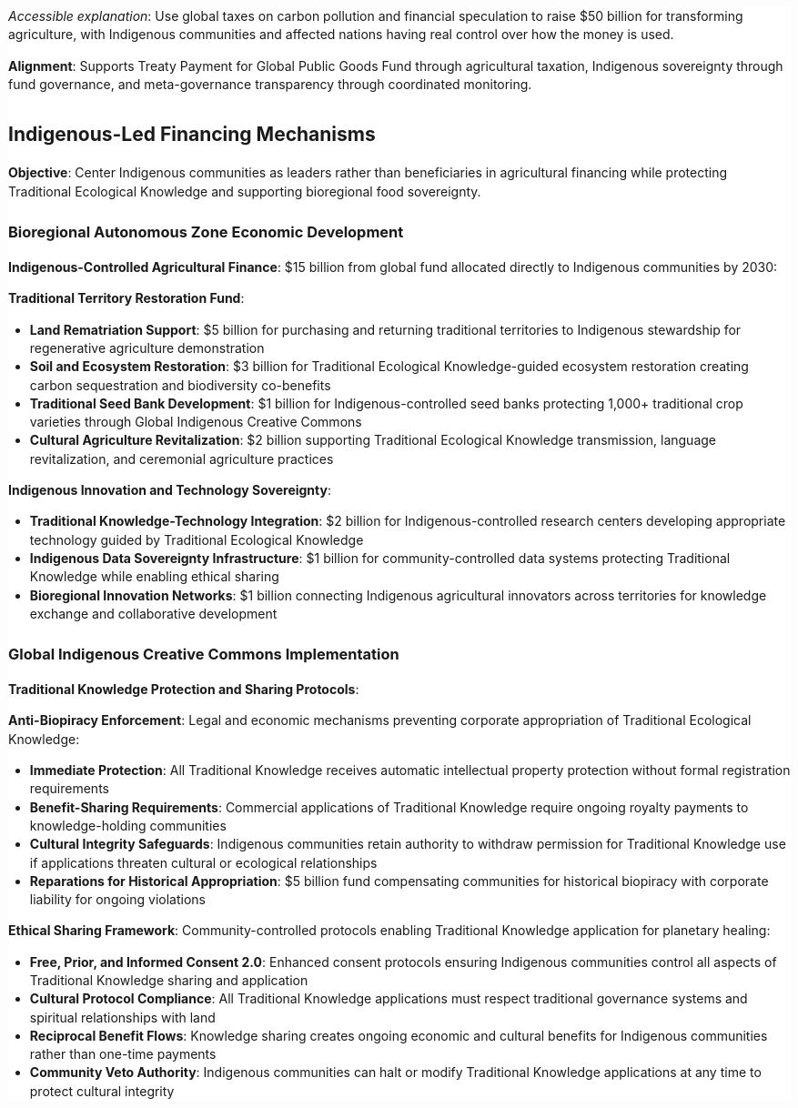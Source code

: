 *Accessible explanation*: Use global taxes on carbon pollution and financial speculation to raise $50 billion for transforming agriculture, with Indigenous communities and affected nations having real control over how the money is used.

**Alignment**: Supports Treaty Payment for Global Public Goods Fund through agricultural taxation, Indigenous sovereignty through fund governance, and meta-governance transparency through coordinated monitoring.

## <a id="indigenous-led-financing-mechanisms"></a>Indigenous-Led Financing Mechanisms

**Objective**: Center Indigenous communities as leaders rather than beneficiaries in agricultural financing while protecting Traditional Ecological Knowledge and supporting bioregional food sovereignty.

### Bioregional Autonomous Zone Economic Development
**Indigenous-Controlled Agricultural Finance**: $15 billion from global fund allocated directly to Indigenous communities by 2030:

**Traditional Territory Restoration Fund**:
- **Land Rematriation Support**: $5 billion for purchasing and returning traditional territories to Indigenous stewardship for regenerative agriculture demonstration
- **Soil and Ecosystem Restoration**: $3 billion for Traditional Ecological Knowledge-guided ecosystem restoration creating carbon sequestration and biodiversity co-benefits
- **Traditional Seed Bank Development**: $1 billion for Indigenous-controlled seed banks protecting 1,000+ traditional crop varieties through Global Indigenous Creative Commons
- **Cultural Agriculture Revitalization**: $2 billion supporting Traditional Ecological Knowledge transmission, language revitalization, and ceremonial agriculture practices

**Indigenous Innovation and Technology Sovereignty**:
- **Traditional Knowledge-Technology Integration**: $2 billion for Indigenous-controlled research centers developing appropriate technology guided by Traditional Ecological Knowledge
- **Indigenous Data Sovereignty Infrastructure**: $1 billion for community-controlled data systems protecting Traditional Knowledge while enabling ethical sharing
- **Bioregional Innovation Networks**: $1 billion connecting Indigenous agricultural innovators across territories for knowledge exchange and collaborative development

### Global Indigenous Creative Commons Implementation
**Traditional Knowledge Protection and Sharing Protocols**:

**Anti-Biopiracy Enforcement**: Legal and economic mechanisms preventing corporate appropriation of Traditional Ecological Knowledge:
- **Immediate Protection**: All Traditional Knowledge receives automatic intellectual property protection without formal registration requirements
- **Benefit-Sharing Requirements**: Commercial applications of Traditional Knowledge require ongoing royalty payments to knowledge-holding communities
- **Cultural Integrity Safeguards**: Indigenous communities retain authority to withdraw permission for Traditional Knowledge use if applications threaten cultural or ecological relationships
- **Reparations for Historical Appropriation**: $5 billion fund compensating communities for historical biopiracy with corporate liability for ongoing violations

**Ethical Sharing Framework**: Community-controlled protocols enabling Traditional Knowledge application for planetary healing:
- **Free, Prior, and Informed Consent 2.0**: Enhanced consent protocols ensuring Indigenous communities control all aspects of Traditional Knowledge sharing and application
- **Cultural Protocol Compliance**: All Traditional Knowledge applications must respect traditional governance systems and spiritual relationships with land
- **Reciprocal Benefit Flows**: Knowledge sharing creates ongoing economic and cultural benefits for Indigenous communities rather than one-time payments
- **Community Veto Authority**: Indigenous communities can halt or modify Traditional Knowledge applications at any time to protect cultural integrity

